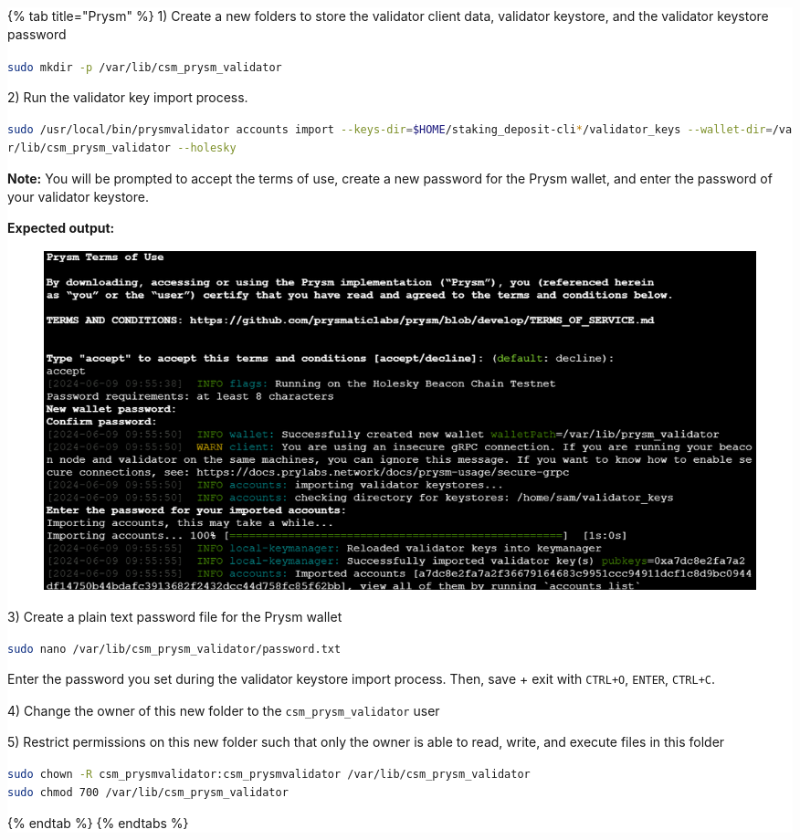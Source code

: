 {% tab title="Prysm" %}
1\) Create a new folders to store the validator client data, validator keystore, and the validator keystore password

```sh
sudo mkdir -p /var/lib/csm_prysm_validator
```

2\) Run the validator key import process.

```sh
sudo /usr/local/bin/prysmvalidator accounts import --keys-dir=$HOME/staking_deposit-cli*/validator_keys --wallet-dir=/var/lib/csm_prysm_validator --holesky
```

**Note:** You will be prompted to accept the terms of use, create a new password for the Prysm wallet, and enter the password of your validator keystore.

**Expected output:**

<figure><img src="../../.gitbook/assets/image (6).png" alt=""><figcaption></figcaption></figure>

3\) Create a plain text password file for the Prysm wallet

```sh
sudo nano /var/lib/csm_prysm_validator/password.txt
```

Enter the password you set during the validator keystore import process. Then, save + exit with `CTRL+O`, `ENTER`, `CTRL+C`.

4\) Change the owner of this new folder to the `csm_prysm_validator` user

5\) Restrict permissions on this new folder such that only the owner is able to read, write, and execute files in this folder

```sh
sudo chown -R csm_prysmvalidator:csm_prysmvalidator /var/lib/csm_prysm_validator
sudo chmod 700 /var/lib/csm_prysm_validator
```
{% endtab %}
{% endtabs %}
